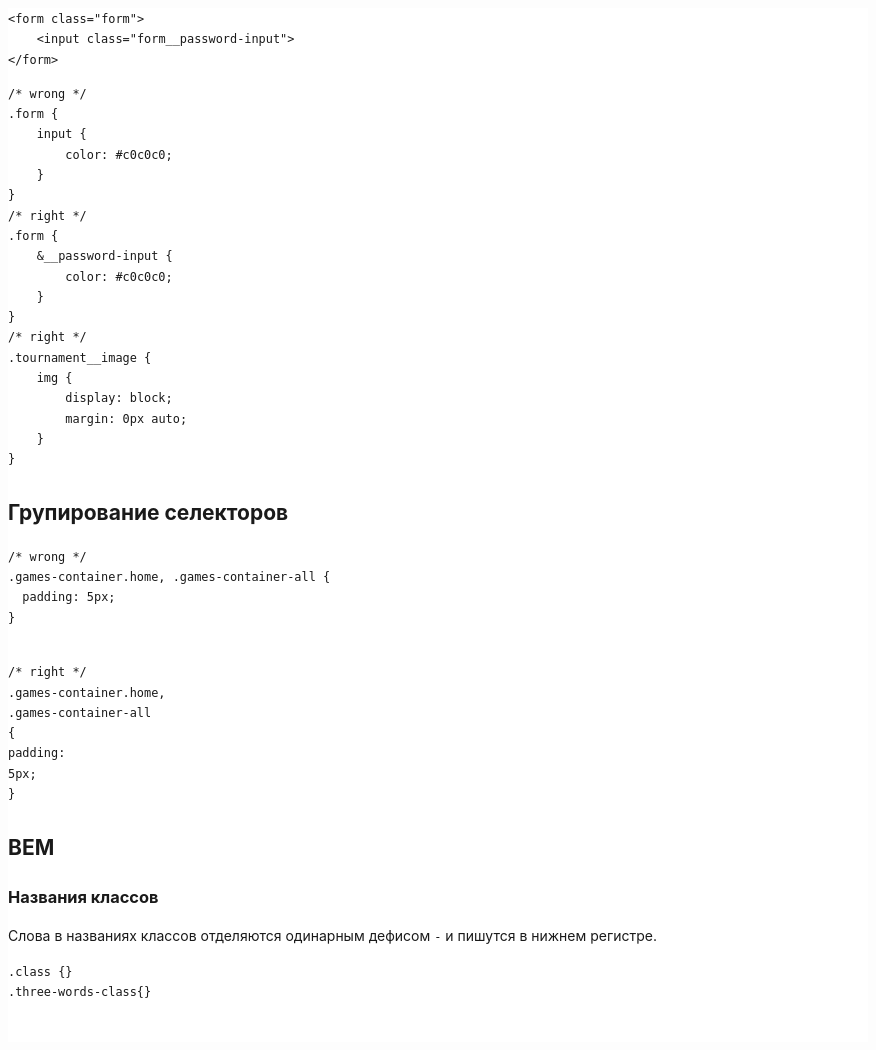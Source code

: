 <pre class=" language-html"><code class="prism  language-html"><span class="token tag"><span class="token tag"><span class="token punctuation">&lt;</span>form</span> <span class="token attr-name">class</span><span class="token attr-value"><span class="token punctuation">=</span><span class="token punctuation">"</span>form<span class="token punctuation">"</span></span><span class="token punctuation">&gt;</span></span>
	<span class="token tag"><span class="token tag"><span class="token punctuation">&lt;</span>input</span> <span class="token attr-name">class</span><span class="token attr-value"><span class="token punctuation">=</span><span class="token punctuation">"</span>form__password-input<span class="token punctuation">"</span></span><span class="token punctuation">&gt;</span></span>
<span class="token tag"><span class="token tag"><span class="token punctuation">&lt;/</span>form</span><span class="token punctuation">&gt;</span></span>
</code></pre>
<pre class=" language-scss"><code class="prism  language-scss"><span class="token comment">/* wrong */</span>
<span class="token selector">.form </span><span class="token punctuation">{</span>
	<span class="token selector">input </span><span class="token punctuation">{</span>
		<span class="token property">color</span><span class="token punctuation">:</span> <span class="token hexcode">#c0c0c0</span><span class="token punctuation">;</span>
	<span class="token punctuation">}</span>
<span class="token punctuation">}</span>
<span class="token comment">/* right */</span>
<span class="token selector">.form </span><span class="token punctuation">{</span>
	<span class="token selector"><span class="token parent important">&amp;</span>__password-input </span><span class="token punctuation">{</span>
		<span class="token property">color</span><span class="token punctuation">:</span> <span class="token hexcode">#c0c0c0</span><span class="token punctuation">;</span>
	<span class="token punctuation">}</span>
<span class="token punctuation">}</span>
<span class="token comment">/* right */</span>
<span class="token selector">.tournament__image </span><span class="token punctuation">{</span>
	<span class="token selector">img </span><span class="token punctuation">{</span>
		<span class="token property">display</span><span class="token punctuation">:</span> block<span class="token punctuation">;</span>
		<span class="token property">margin</span><span class="token punctuation">:</span> <span class="token number">0</span>px auto<span class="token punctuation">;</span>
	<span class="token punctuation">}</span>
<span class="token punctuation">}</span>
</code></pre>
<h2 id="групирование-селекторов">Групирование селекторов</h2>
<pre class=" language-css"><code class="prism  language-css"><span class="token comment">/* wrong */</span>
<span class="token selector"><span class="token class">.games-container.home</span>, <span class="token class">.games-container-all</span> </span><span class="token punctuation">{</span>
  <span class="token property">padding</span><span class="token punctuation">:</span> <span class="token number">5</span>px<span class="token punctuation">;</span>
<span class="token punctuation">}</span>

<span class="token comment">/* right */</span>
<span class="token selector"><span class="token class">.games-container.home</span>, 
<span class="token class">.games-container-all</span> </span><span class="token punctuation">{</span>
  <span class="token property">padding</span><span class="token punctuation">:</span> <span class="token number">5</span>px<span class="token punctuation">;</span>
<span class="token punctuation">}</span>
</code></pre>
<h2 id="bem">BEM</h2>
<h3 id="названия-классов">Названия классов</h3>
<p>Слова в названиях классов отделяются одинарным дефисом <code>-</code> и пишутся в нижнем регистре.</p>
<pre class=" language-css"><code class="prism  language-css"><span class="token selector"><span class="token class">.class</span> </span><span class="token punctuation">{</span><span class="token punctuation">}</span>
<span class="token selector"><span class="token class">.three-words-class</span></span><span class="token punctuation">{</span><span class="token punctuation">}</span>